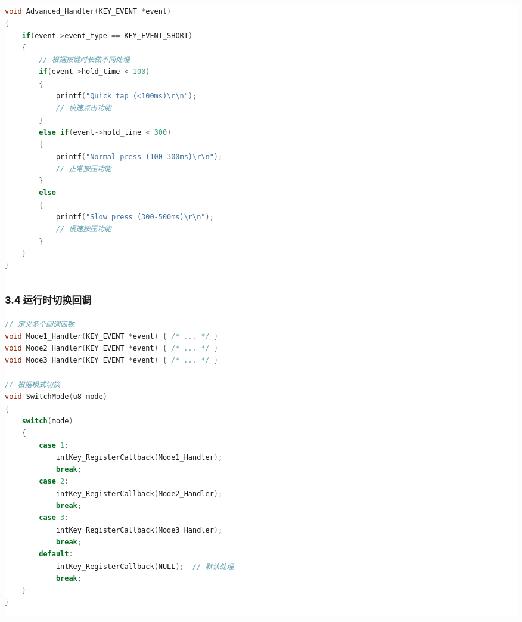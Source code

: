 ```c
void Advanced_Handler(KEY_EVENT *event)
{
    if(event->event_type == KEY_EVENT_SHORT)
    {
        // 根据按键时长做不同处理
        if(event->hold_time < 100)
        {
            printf("Quick tap (<100ms)\r\n");
            // 快速点击功能
        }
        else if(event->hold_time < 300)
        {
            printf("Normal press (100-300ms)\r\n");
            // 正常按压功能
        }
        else
        {
            printf("Slow press (300-500ms)\r\n");
            // 慢速按压功能
        }
    }
}
```

---

### 3.4 运行时切换回调

```c
// 定义多个回调函数
void Mode1_Handler(KEY_EVENT *event) { /* ... */ }
void Mode2_Handler(KEY_EVENT *event) { /* ... */ }
void Mode3_Handler(KEY_EVENT *event) { /* ... */ }

// 根据模式切换
void SwitchMode(u8 mode)
{
    switch(mode)
    {
        case 1:
            intKey_RegisterCallback(Mode1_Handler);
            break;
        case 2:
            intKey_RegisterCallback(Mode2_Handler);
            break;
        case 3:
            intKey_RegisterCallback(Mode3_Handler);
            break;
        default:
            intKey_RegisterCallback(NULL);  // 默认处理
            break;
    }
}
```

---
